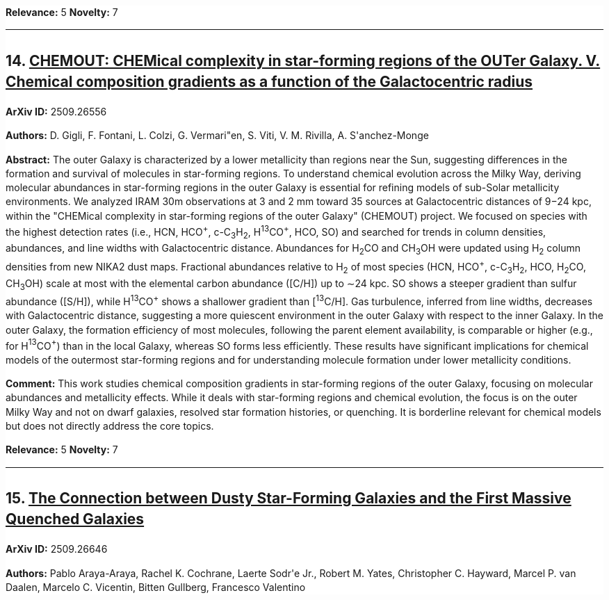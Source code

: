 **Relevance:** 5
**Novelty:** 7

---

## 14. [CHEMOUT: CHEMical complexity in star-forming regions of the OUTer Galaxy. V. Chemical composition gradients as a function of the Galactocentric radius](https://arxiv.org/abs/2509.26556) <a id="link14"></a>

**ArXiv ID:** 2509.26556

**Authors:** D. Gigli, F. Fontani, L. Colzi, G. Vermari\"en, S. Viti, V. M. Rivilla, A. S\'anchez-Monge

**Abstract:** The outer Galaxy is characterized by a lower metallicity than regions near the Sun, suggesting differences in the formation and survival of molecules in star-forming regions. To understand chemical evolution across the Milky Way, deriving molecular abundances in star-forming regions in the outer Galaxy is essential for refining models of sub-Solar metallicity environments. We analyzed IRAM 30m observations at 3 and 2 mm toward 35 sources at Galactocentric distances of 9$-$24 kpc, within the "CHEMical complexity in star-forming regions of the outer Galaxy" (CHEMOUT) project. We focused on species with the highest detection rates (i.e., HCN, HCO$^+$, c-C$_3$H$_2$, H$^{13}$CO$^+$, HCO, SO) and searched for trends in column densities, abundances, and line widths with Galactocentric distance. Abundances for H$_2$CO and CH$_3$OH were updated using H$_2$ column densities from new NIKA2 dust maps. Fractional abundances relative to H$_2$ of most species (HCN, HCO$^+$, c-C$_3$H$_2$, HCO, H$_2$CO, CH$_3$OH) scale at most with the elemental carbon abundance ([C/H]) up to $\sim$24 kpc. SO shows a steeper gradient than sulfur abundance ([S/H]), while H$^{13}$CO$^+$ shows a shallower gradient than [$^{13}$C/H]. Gas turbulence, inferred from line widths, decreases with Galactocentric distance, suggesting a more quiescent environment in the outer Galaxy with respect to the inner Galaxy. In the outer Galaxy, the formation efficiency of most molecules, following the parent element availability, is comparable or higher (e.g., for H$^{13}$CO$^+$) than in the local Galaxy, whereas SO forms less efficiently. These results have significant implications for chemical models of the outermost star-forming regions and for understanding molecule formation under lower metallicity conditions.

**Comment:** This work studies chemical composition gradients in star-forming regions of the outer Galaxy, focusing on molecular abundances and metallicity effects. While it deals with star-forming regions and chemical evolution, the focus is on the outer Milky Way and not on dwarf galaxies, resolved star formation histories, or quenching. It is borderline relevant for chemical models but does not directly address the core topics.

**Relevance:** 5
**Novelty:** 7

---

## 15. [The Connection between Dusty Star-Forming Galaxies and the First Massive Quenched Galaxies](https://arxiv.org/abs/2509.26646) <a id="link15"></a>

**ArXiv ID:** 2509.26646

**Authors:** Pablo Araya-Araya, Rachel K. Cochrane, Laerte Sodr\'e Jr., Robert M. Yates, Christopher C. Hayward, Marcel P. van Daalen, Marcelo C. Vicentin, Bitten Gullberg, Francesco Valentino
